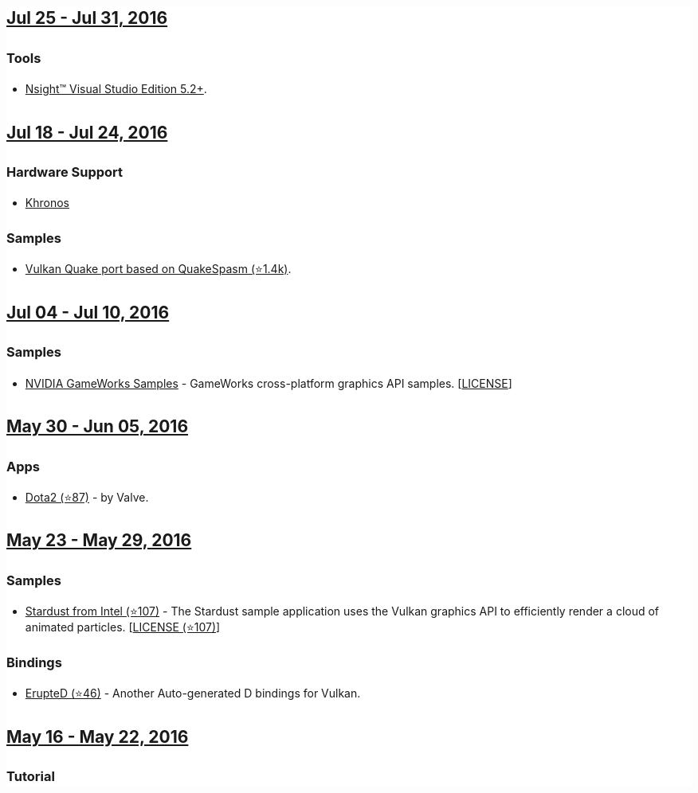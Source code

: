 ## [Jul 25 - Jul 31, 2016](/content/2016/30/README.md)

### Tools

*   [Nsight™ Visual Studio Edition 5.2+](https://developer.nvidia.com/nvidia-nsight-visual-studio-edition).

## [Jul 18 - Jul 24, 2016](/content/2016/29/README.md)

### Hardware Support

*   [Khronos](https://www.khronos.org/vulkan)

### Samples

*   [Vulkan Quake port based on QuakeSpasm (⭐1.4k)](https://github.com/Novum/vkQuake).

## [Jul 04 - Jul 10, 2016](/content/2016/27/README.md)

### Samples

*   [NVIDIA GameWorks Samples](https://github.com/NVIDIAGameWorks/GraphicsSamples) - GameWorks cross-platform graphics API samples. \[[LICENSE](https://github.com/NVIDIAGameWorks/GraphicsSamples/blob/master/license.txt)]

## [May 30 - Jun 05, 2016](/content/2016/22/README.md)

### Apps

*   [Dota2 (⭐87)](https://github.com/ValveSoftware/Dota-2-Vulkan/) - by Valve.

## [May 23 - May 29, 2016](/content/2016/21/README.md)

### Samples

*   [Stardust from Intel (⭐107)](https://github.com/GameTechDev/stardust_vulkan) - The Stardust sample application uses the Vulkan graphics API to efficiently render a cloud of animated particles. \[[LICENSE (⭐107)](https://github.com/GameTechDev/stardust_vulkan/blob/master/license.txt)]

### Bindings

*   [ErupteD (⭐46)](https://github.com/ParticlePeter/ErupteD) - Another Auto-generated D bindings for Vulkan.

## [May 16 - May 22, 2016](/content/2016/20/README.md)

### Tutorial
